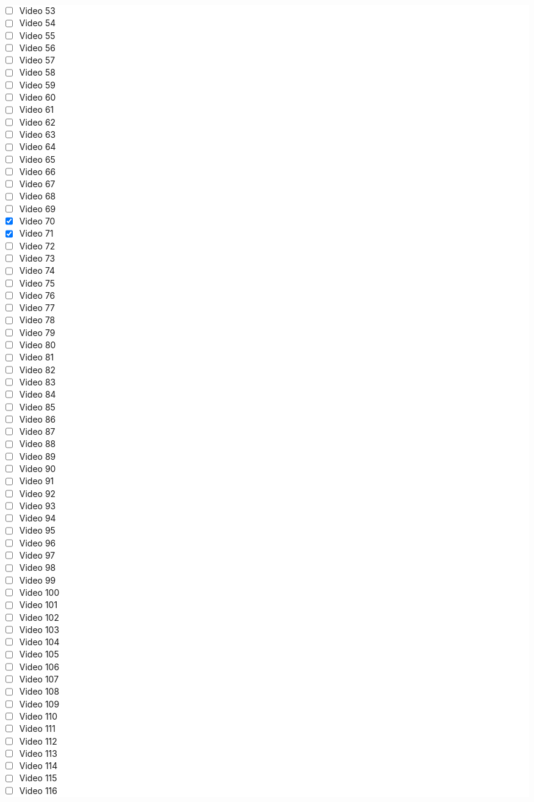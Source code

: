 - [ ] Video 53  
- [ ] Video 54  
- [ ] Video 55  
- [ ] Video 56  
- [ ] Video 57  
- [ ] Video 58  
- [ ] Video 59  
- [ ] Video 60  
- [ ] Video 61  
- [ ] Video 62  
- [ ] Video 63  
- [ ] Video 64  
- [ ] Video 65  
- [ ] Video 66  
- [ ] Video 67  
- [ ] Video 68  
- [ ] Video 69  
- [x] Video 70  
- [x] Video 71  
- [ ] Video 72  
- [ ] Video 73  
- [ ] Video 74  
- [ ] Video 75  
- [ ] Video 76  
- [ ] Video 77  
- [ ] Video 78  
- [ ] Video 79  
- [ ] Video 80  
- [ ] Video 81  
- [ ] Video 82  
- [ ] Video 83  
- [ ] Video 84  
- [ ] Video 85  
- [ ] Video 86  
- [ ] Video 87  
- [ ] Video 88  
- [ ] Video 89  
- [ ] Video 90  
- [ ] Video 91  
- [ ] Video 92  
- [ ] Video 93  
- [ ] Video 94  
- [ ] Video 95  
- [ ] Video 96  
- [ ] Video 97  
- [ ] Video 98  
- [ ] Video 99  
- [ ] Video 100  
- [ ] Video 101  
- [ ] Video 102  
- [ ] Video 103  
- [ ] Video 104  
- [ ] Video 105  
- [ ] Video 106  
- [ ] Video 107  
- [ ] Video 108  
- [ ] Video 109  
- [ ] Video 110  
- [ ] Video 111  
- [ ] Video 112  
- [ ] Video 113  
- [ ] Video 114  
- [ ] Video 115  
- [ ] Video 116  
